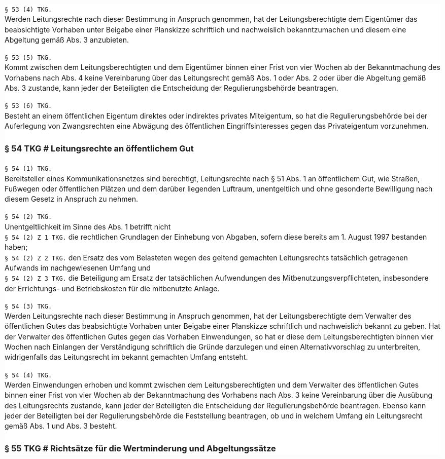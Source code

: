 `§ 53 (4) TKG.`  
Werden Leitungsrechte nach dieser Bestimmung in Anspruch genommen, hat der Leitungsberechtigte dem Eigentümer das beabsichtigte Vorhaben unter Beigabe einer Planskizze schriftlich und nachweislich bekanntzumachen und diesem eine Abgeltung gemäß Abs. 3 anzubieten.

`§ 53 (5) TKG.`  
Kommt zwischen dem Leitungsberechtigten und dem Eigentümer binnen einer Frist von vier Wochen ab der Bekanntmachung des Vorhabens nach Abs. 4 keine Vereinbarung über das Leitungsrecht gemäß Abs. 1 oder Abs. 2 oder über die Abgeltung gemäß Abs. 3 zustande, kann jeder der Beteiligten die Entscheidung der Regulierungsbehörde beantragen.

`§ 53 (6) TKG.`  
Besteht an einem öffentlichen Eigentum direktes oder indirektes privates Miteigentum, so hat die Regulierungsbehörde bei der Auferlegung von Zwangsrechten eine Abwägung des öffentlichen Eingriffsinteresses gegen das Privateigentum vorzunehmen.

### § 54 TKG # Leitungsrechte an öffentlichem Gut

`§ 54 (1) TKG.`  
Bereitsteller eines Kommunikationsnetzes sind berechtigt, Leitungsrechte nach § 51 Abs. 1 an öffentlichem Gut, wie Straßen, Fußwegen oder öffentlichen Plätzen und dem darüber liegenden Luftraum, unentgeltlich und ohne gesonderte Bewilligung nach diesem Gesetz in Anspruch zu nehmen.

`§ 54 (2) TKG.`  
Unentgeltlichkeit im Sinne des Abs. 1 betrifft nicht  
`§ 54 (2) Z 1 TKG.`
die rechtlichen Grundlagen der Einhebung von Abgaben, sofern diese bereits am 1. August 1997 bestanden haben;  
`§ 54 (2) Z 2 TKG.`
den Ersatz des vom Belasteten wegen des geltend gemachten Leitungsrechts tatsächlich getragenen Aufwands im nachgewiesenen Umfang und  
`§ 54 (2) Z 3 TKG.`
die Beteiligung am Ersatz der tatsächlichen Aufwendungen des Mitbenutzungsverpflichteten, insbesondere der Errichtungs- und Betriebskosten für die mitbenutzte Anlage.

`§ 54 (3) TKG.`  
Werden Leitungsrechte nach dieser Bestimmung in Anspruch genommen, hat der Leitungsberechtigte dem Verwalter des öffentlichen Gutes das beabsichtigte Vorhaben unter Beigabe einer Planskizze schriftlich und nachweislich bekannt zu geben. Hat der Verwalter des öffentlichen Gutes gegen das Vorhaben Einwendungen, so hat er diese dem Leitungsberechtigten binnen vier Wochen nach Einlangen der Verständigung schriftlich die Gründe darzulegen und einen Alternativvorschlag zu unterbreiten, widrigenfalls das Leitungsrecht im bekannt gemachten Umfang entsteht.

`§ 54 (4) TKG.`  
Werden Einwendungen erhoben und kommt zwischen dem Leitungsberechtigten und dem Verwalter des öffentlichen Gutes binnen einer Frist von vier Wochen ab der Bekanntmachung des Vorhabens nach Abs. 3 keine Vereinbarung über die Ausübung des Leitungsrechts zustande, kann jeder der Beteiligten die Entscheidung der Regulierungsbehörde beantragen. Ebenso kann jeder der Beteiligten bei der Regulierungsbehörde die Feststellung beantragen, ob und in welchem Umfang ein Leitungsrecht gemäß Abs. 1 und Abs. 3 besteht.

### § 55 TKG # Richtsätze für die Wertminderung und Abgeltungssätze
